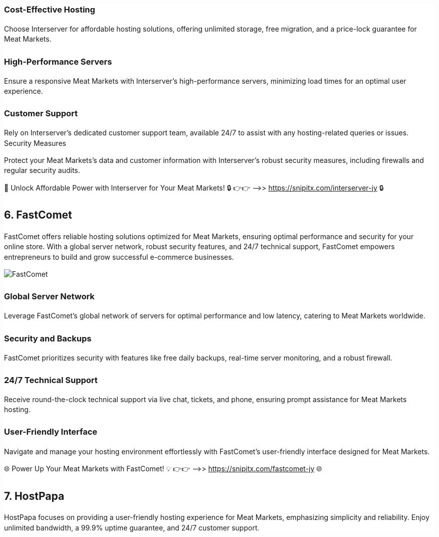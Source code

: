 ### Cost-Effective Hosting
Choose Interserver for affordable hosting solutions, offering unlimited storage, free migration, and a price-lock guarantee for Meat Markets.

### High-Performance Servers
Ensure a responsive Meat Markets with Interserver’s high-performance servers, minimizing load times for an optimal user experience.

### Customer Support
Rely on Interserver’s dedicated customer support team, available 24/7 to assist with any hosting-related queries or issues.
Security Measures

Protect your Meat Markets’s data and customer information with Interserver’s robust security measures, including firewalls and regular security audits.

💸 Unlock Affordable Power with Interserver for Your Meat Markets! 🔒
👉👉 -->> https://snipitx.com/interserver-jy 🔒

## 6. FastComet

FastComet offers reliable hosting solutions optimized for Meat Markets, ensuring optimal performance and security for your online store. With a global server network, robust security features, and 24/7 technical support, FastComet empowers entrepreneurs to build and grow successful e-commerce businesses.

![FastComet](https://i.imgur.com/7qgXuWp.png "FastComet Hosting")

### Global Server Network
Leverage FastComet’s global network of servers for optimal performance and low latency, catering to Meat Markets worldwide.

### Security and Backups
FastComet prioritizes security with features like free daily backups, real-time server monitoring, and a robust firewall.

### 24/7 Technical Support
Receive round-the-clock technical support via live chat, tickets, and phone, ensuring prompt assistance for Meat Markets hosting.

### User-Friendly Interface
Navigate and manage your hosting environment effortlessly with FastComet’s user-friendly interface designed for Meat Markets.

🌐 Power Up Your Meat Markets with FastComet! 💡
👉👉 -->> https://snipitx.com/fastcomet-jy 🌐

## 7. HostPapa

HostPapa focuses on providing a user-friendly hosting experience for Meat Markets, emphasizing simplicity and reliability. Enjoy unlimited bandwidth, a 99.9% uptime guarantee, and 24/7 customer support.
